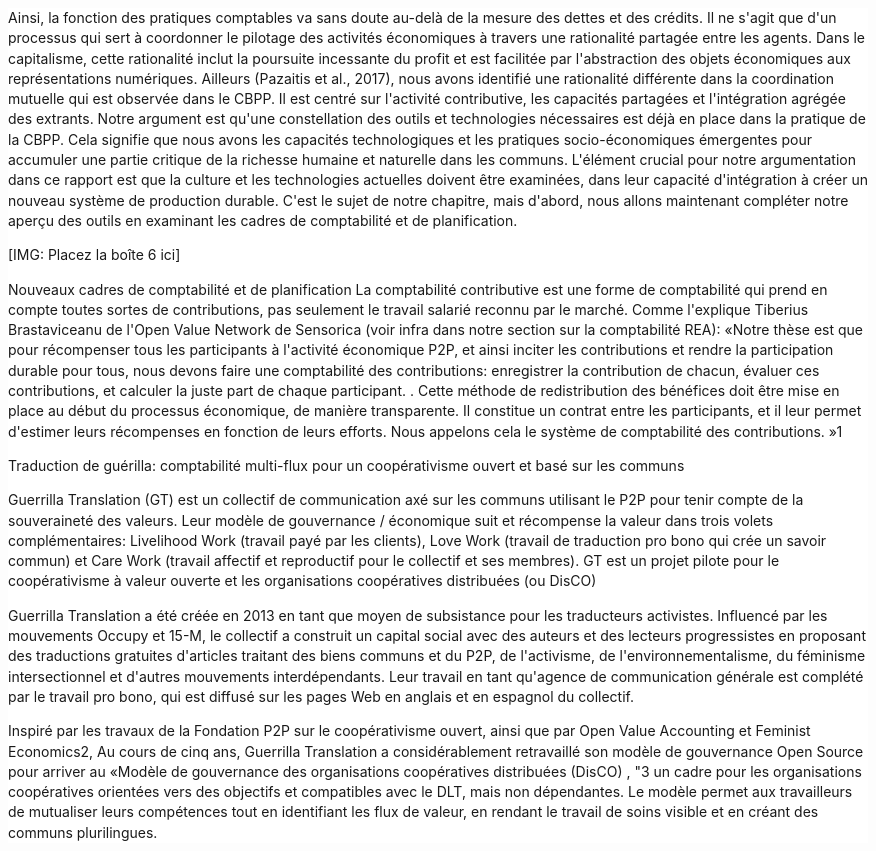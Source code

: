 Ainsi, la fonction des pratiques comptables va sans doute au-delà de la mesure des dettes et des crédits. Il ne s'agit que d'un processus qui sert à coordonner le pilotage des activités économiques à travers une rationalité partagée entre les agents. Dans le capitalisme, cette rationalité inclut la poursuite incessante du profit et est facilitée par l'abstraction des objets économiques aux représentations numériques. Ailleurs (Pazaitis et al., 2017), nous avons identifié une rationalité différente dans la coordination mutuelle qui est observée dans le CBPP. Il est centré sur l'activité contributive, les capacités partagées et l'intégration agrégée des extrants.
Notre argument est qu'une constellation des outils et technologies nécessaires est déjà en place dans la pratique de la CBPP. Cela signifie que nous avons les capacités technologiques et les pratiques socio-économiques émergentes pour accumuler une partie critique de la richesse humaine et naturelle dans les communs.
L'élément crucial pour notre argumentation dans ce rapport est que la culture et les technologies actuelles doivent être examinées, dans leur capacité d'intégration à créer un nouveau système de production durable. C'est le sujet de notre chapitre, mais d'abord, nous allons maintenant compléter notre aperçu des outils en examinant les cadres de comptabilité et de planification.

[IMG: Placez la boîte 6 ici]


Nouveaux cadres de comptabilité et de planification
La comptabilité contributive est une forme de comptabilité qui prend en compte toutes sortes de contributions, pas seulement le travail salarié reconnu par le marché.
Comme l'explique Tiberius Brastaviceanu de l'Open Value Network de Sensorica (voir infra dans notre section sur la comptabilité REA):
«Notre thèse est que pour récompenser tous les participants à l'activité économique P2P, et ainsi inciter les contributions et rendre la participation durable pour tous, nous devons faire une comptabilité des contributions: enregistrer la contribution de chacun, évaluer ces contributions, et calculer la juste part de chaque participant. . Cette méthode de redistribution des bénéfices doit être mise en place au début du processus économique, de manière transparente. Il constitue un contrat entre les participants, et il leur permet d'estimer leurs récompenses en fonction de leurs efforts. Nous appelons cela le système de comptabilité des contributions. »1

Traduction de guérilla: comptabilité multi-flux pour un coopérativisme ouvert et basé sur les communs

Guerrilla Translation (GT) est un collectif de communication axé sur les communs utilisant le P2P pour tenir compte de la souveraineté des valeurs. Leur modèle de gouvernance / économique suit et récompense la valeur dans trois volets complémentaires: Livelihood Work (travail payé par les clients), Love Work (travail de traduction pro bono qui crée un savoir commun) et Care Work (travail affectif et reproductif pour le collectif et ses membres). GT est un projet pilote pour le coopérativisme à valeur ouverte et les organisations coopératives distribuées (ou DisCO)

Guerrilla Translation a été créée en 2013 en tant que moyen de subsistance pour les traducteurs activistes. Influencé par les mouvements Occupy et 15-M, le collectif a construit un capital social avec des auteurs et des lecteurs progressistes en proposant des traductions gratuites d'articles traitant des biens communs et du P2P, de l'activisme, de l'environnementalisme, du féminisme intersectionnel et d'autres mouvements interdépendants. Leur travail en tant qu'agence de communication générale est complété par le travail pro bono, qui est diffusé sur les pages Web en anglais et en espagnol du collectif.

Inspiré par les travaux de la Fondation P2P sur le coopérativisme ouvert, ainsi que par Open Value Accounting et Feminist Economics2, Au cours de cinq ans, Guerrilla Translation a considérablement retravaillé son modèle de gouvernance Open Source pour arriver au «Modèle de gouvernance des organisations coopératives distribuées (DisCO) , "3 un cadre pour les organisations coopératives orientées vers des objectifs et compatibles avec le DLT, mais non dépendantes. Le modèle permet aux travailleurs de mutualiser leurs compétences tout en identifiant les flux de valeur, en rendant le travail de soins visible et en créant des communs plurilingues.
